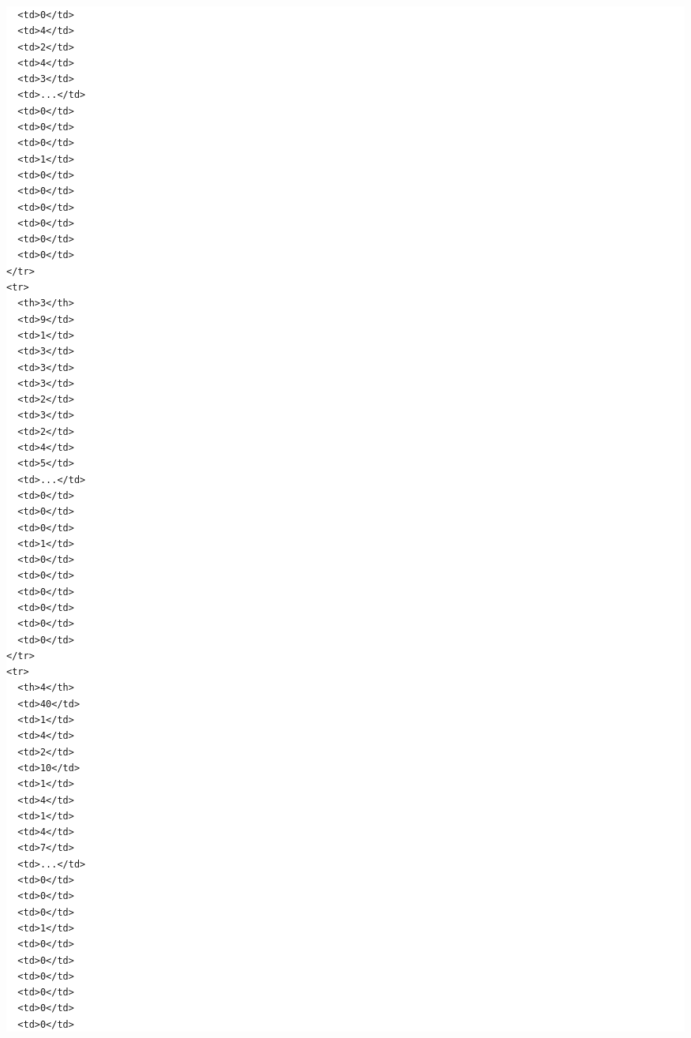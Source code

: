       <td>0</td>
      <td>4</td>
      <td>2</td>
      <td>4</td>
      <td>3</td>
      <td>...</td>
      <td>0</td>
      <td>0</td>
      <td>0</td>
      <td>1</td>
      <td>0</td>
      <td>0</td>
      <td>0</td>
      <td>0</td>
      <td>0</td>
      <td>0</td>
    </tr>
    <tr>
      <th>3</th>
      <td>9</td>
      <td>1</td>
      <td>3</td>
      <td>3</td>
      <td>3</td>
      <td>2</td>
      <td>3</td>
      <td>2</td>
      <td>4</td>
      <td>5</td>
      <td>...</td>
      <td>0</td>
      <td>0</td>
      <td>0</td>
      <td>1</td>
      <td>0</td>
      <td>0</td>
      <td>0</td>
      <td>0</td>
      <td>0</td>
      <td>0</td>
    </tr>
    <tr>
      <th>4</th>
      <td>40</td>
      <td>1</td>
      <td>4</td>
      <td>2</td>
      <td>10</td>
      <td>1</td>
      <td>4</td>
      <td>1</td>
      <td>4</td>
      <td>7</td>
      <td>...</td>
      <td>0</td>
      <td>0</td>
      <td>0</td>
      <td>1</td>
      <td>0</td>
      <td>0</td>
      <td>0</td>
      <td>0</td>
      <td>0</td>
      <td>0</td>